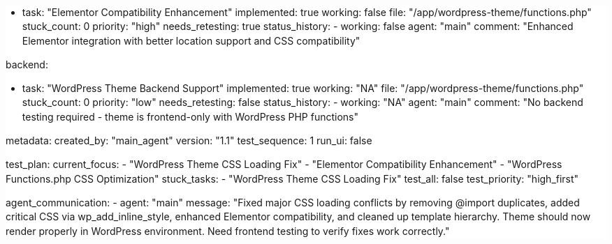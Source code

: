   - task: "Elementor Compatibility Enhancement"
    implemented: true
    working: false
    file: "/app/wordpress-theme/functions.php"
    stuck_count: 0
    priority: "high"
    needs_retesting: true
    status_history:
        - working: false
          agent: "main"
          comment: "Enhanced Elementor integration with better location support and CSS compatibility"

backend:
  - task: "WordPress Theme Backend Support"
    implemented: true
    working: "NA"
    file: "/app/wordpress-theme/functions.php"
    stuck_count: 0
    priority: "low"
    needs_retesting: false
    status_history:
        - working: "NA"
          agent: "main"
          comment: "No backend testing required - theme is frontend-only with WordPress PHP functions"

metadata:
  created_by: "main_agent"
  version: "1.1"
  test_sequence: 1
  run_ui: false

test_plan:
  current_focus:
    - "WordPress Theme CSS Loading Fix"
    - "Elementor Compatibility Enhancement"
    - "WordPress Functions.php CSS Optimization"
  stuck_tasks:
    - "WordPress Theme CSS Loading Fix"
  test_all: false
  test_priority: "high_first"

agent_communication:
    - agent: "main"
      message: "Fixed major CSS loading conflicts by removing @import duplicates, added critical CSS via wp_add_inline_style, enhanced Elementor compatibility, and cleaned up template hierarchy. Theme should now render properly in WordPress environment. Need frontend testing to verify fixes work correctly."